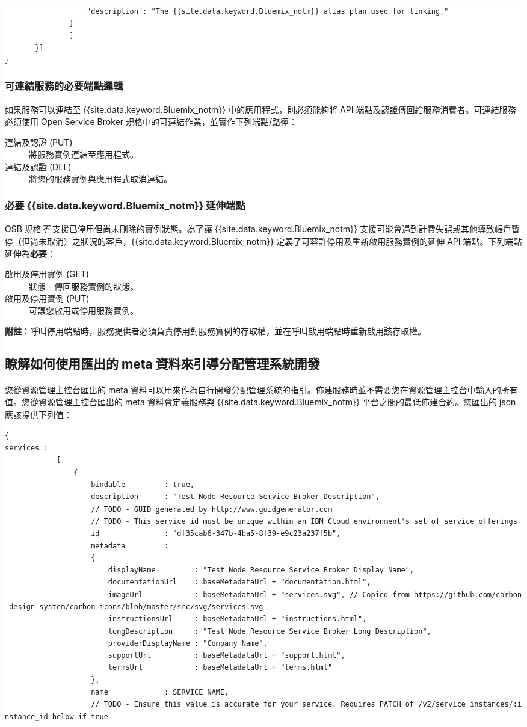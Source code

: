 ```
                   "description": "The {{site.data.keyword.Bluemix_notm}} alias plan used for linking."
               }
               ]
       }]
}
```

### 可連結服務的必要端點邏輯

如果服務可以連結至 {{site.data.keyword.Bluemix_notm}} 中的應用程式，則必須能夠將 API 端點及認證傳回給服務消費者。可連結服務必須使用 Open Service Broker 規格中的可連結作業，並實作下列端點/路徑：

<dl>
  <dt>連結及認證 (PUT)</dt>
  <dd>將服務實例連結至應用程式。</dd>
  <dt>連結及認證 (DEL)</dt>
  <dd>將您的服務實例與應用程式取消連結。</dd>
</dl>

### 必要 {{site.data.keyword.Bluemix_notm}} 延伸端點

OSB 規格*不* 支援已停用但尚未刪除的實例狀態。為了讓 {{site.data.keyword.Bluemix_notm}} 支援可能會遇到計費失誤或其他導致帳戶暫停（但尚未取消）之狀況的客戶，{{site.data.keyword.Bluemix_notm}} 定義了可容許停用及重新啟用服務實例的延伸 API 端點。下列端點延伸為**必要**：

<dl>
  <dt>啟用及停用實例 (GET)</dt>
  <dd>狀態 - 傳回服務實例的狀態。</dd>
  <dt>啟用及停用實例 (PUT)</dt>
  <dd>可讓您啟用或停用服務實例。</dd>
</dl>

**附註**：呼叫停用端點時，服務提供者必須負責停用對服務實例的存取權，並在呼叫啟用端點時重新啟用該存取權。

## 瞭解如何使用匯出的 meta 資料來引導分配管理系統開發

您從資源管理主控台匯出的 meta 資料可以用來作為自行開發分配管理系統的指引。佈建服務時並不需要您在資源管理主控台中輸入的所有值。您從資源管理主控台匯出的 meta 資料會定義服務與 {{site.data.keyword.Bluemix_notm}} 平台之間的最低佈建合約。您匯出的 json 應該提供下列值：

```
{
services :
            [
                {
                    bindable         : true,
                    description      : "Test Node Resource Service Broker Description",
                    // TODO - GUID generated by http://www.guidgenerator.com
                    // TODO - This service id must be unique within an IBM Cloud environment's set of service offerings
                    id               : "df35cab6-347b-4ba5-8f39-e9c23a237f5b",
                    metadata         :
                    {
                        displayName         : "Test Node Resource Service Broker Display Name",
                        documentationUrl    : baseMetadataUrl + "documentation.html",
                        imageUrl            : baseMetadataUrl + "services.svg", // Copied from https://github.com/carbon-design-system/carbon-icons/blob/master/src/svg/services.svg
                        instructionsUrl     : baseMetadataUrl + "instructions.html",
                        longDescription     : "Test Node Resource Service Broker Long Description",
                        providerDisplayName : "Company Name",
                        supportUrl          : baseMetadataUrl + "support.html",
                        termsUrl            : baseMetadataUrl + "terms.html"
                    },
                    name             : SERVICE_NAME,
                    // TODO - Ensure this value is accurate for your service. Requires PATCH of /v2/service_instances/:instance_id below if true
```